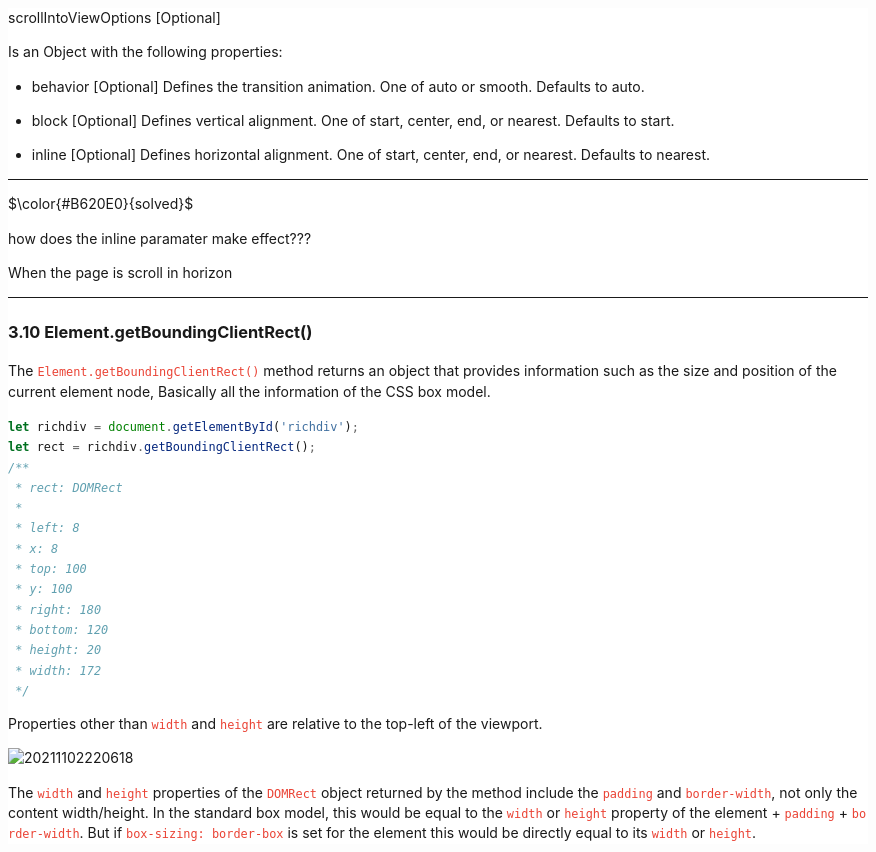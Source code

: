 scrollIntoViewOptions [Optional]

Is an Object with the following properties:

- behavior [Optional]
Defines the transition animation. One of auto or smooth. Defaults to auto.

- block [Optional]
Defines vertical alignment. One of start, center, end, or nearest. Defaults to start.

- inline [Optional]
Defines horizontal alignment. One of start, center, end, or nearest. Defaults to nearest.

---
$\color{#B620E0}{solved}$

how does the inline paramater make effect???

When the page is scroll in horizon

---

### 3.10 Element.getBoundingClientRect()

The <code style="color:#ea4335">Element.getBoundingClientRect()</code> method returns an object that provides information such as the size and position of the current element node, Basically all the information of the CSS box model.

```js
let richdiv = document.getElementById('richdiv');
let rect = richdiv.getBoundingClientRect();
/**
 * rect: DOMRect
 * 
 * left: 8
 * x: 8
 * top: 100
 * y: 100
 * right: 180
 * bottom: 120
 * height: 20
 * width: 172
 */
```

Properties other than <code style="color:#ea4335">width</code> and <code style="color:#ea4335">height</code> are relative to the top-left of the viewport.

![20211102220618](https://raw.githubusercontent.com/Logible/Image/main/note_image/20211102220618.png)

The <code style="color:#ea4335">width</code> and <code style="color:#ea4335">height</code> properties of the <code style="color:#ea4335">DOMRect</code> object returned by the method include the <code style="color:#ea4335">padding</code> and <code style="color:#ea4335">border-width</code>, not only the content width/height. In the standard box model, this would be equal to the <code style="color:#ea4335">width</code> or <code style="color:#ea4335">height</code> property of the element + <code style="color:#ea4335">padding</code> + <code style="color:#ea4335">border-width</code>. But if <code style="color:#ea4335">box-sizing: border-box</code> is set for the element this would be directly equal to its <code style="color:#ea4335">width</code> or <code style="color:#ea4335">height</code>.
